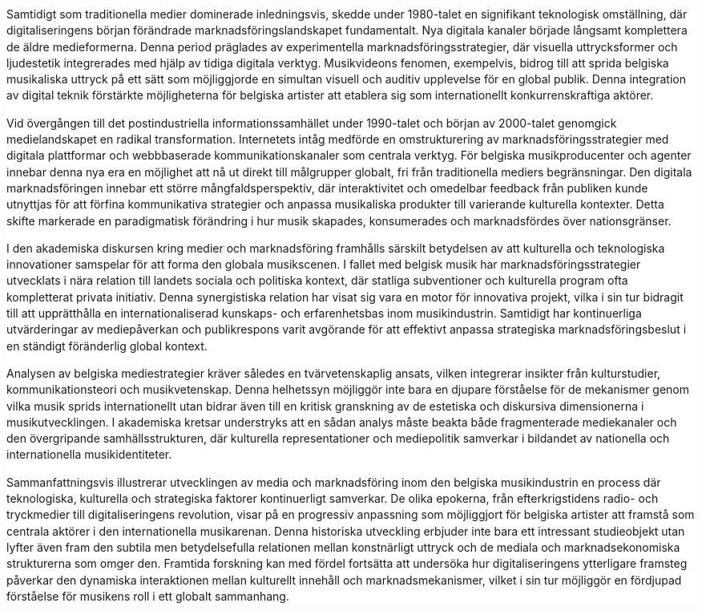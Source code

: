 Samtidigt som traditionella medier dominerade inledningsvis, skedde under 1980-talet en signifikant
teknologisk omställning, där digitaliseringens början förändrade marknadsföringslandskapet
fundamentalt. Nya digitala kanaler började långsamt komplettera de äldre medieformerna. Denna period
präglades av experimentella marknadsföringsstrategier, där visuella uttrycksformer och ljudestetik
integrerades med hjälp av tidiga digitala verktyg. Musikvideons fenomen, exempelvis, bidrog till att
sprida belgiska musikaliska uttryck på ett sätt som möjliggjorde en simultan visuell och auditiv
upplevelse för en global publik. Denna integration av digital teknik förstärkte möjligheterna för
belgiska artister att etablera sig som internationellt konkurrenskraftiga aktörer.

Vid övergången till det postindustriella informationssamhället under 1990-talet och början av
2000-talet genomgick medielandskapet en radikal transformation. Internetets intåg medförde en
omstrukturering av marknadsföringsstrategier med digitala plattformar och webbbaserade
kommunikationskanaler som centrala verktyg. För belgiska musikproducenter och agenter innebar denna
nya era en möjlighet att nå ut direkt till målgrupper globalt, fri från traditionella mediers
begränsningar. Den digitala marknadsföringen innebar ett större mångfaldsperspektiv, där
interaktivitet och omedelbar feedback från publiken kunde utnyttjas för att förfina kommunikativa
strategier och anpassa musikaliska produkter till varierande kulturella kontexter. Detta skifte
markerade en paradigmatisk förändring i hur musik skapades, konsumerades och marknadsfördes över
nationsgränser.

I den akademiska diskursen kring medier och marknadsföring framhålls särskilt betydelsen av att
kulturella och teknologiska innovationer samspelar för att forma den globala musikscenen. I fallet
med belgisk musik har marknadsföringsstrategier utvecklats i nära relation till landets sociala och
politiska kontext, där statliga subventioner och kulturella program ofta kompletterat privata
initiativ. Denna synergistiska relation har visat sig vara en motor för innovativa projekt, vilka i
sin tur bidragit till att upprätthålla en internationaliserad kunskaps- och erfarenhetsbas inom
musikindustrin. Samtidigt har kontinuerliga utvärderingar av mediepåverkan och publikrespons varit
avgörande för att effektivt anpassa strategiska marknadsföringsbeslut i en ständigt föränderlig
global kontext.

Analysen av belgiska mediestrategier kräver således en tvärvetenskaplig ansats, vilken integrerar
insikter från kulturstudier, kommunikationsteori och musikvetenskap. Denna helhetssyn möjliggör inte
bara en djupare förståelse för de mekanismer genom vilka musik sprids internationellt utan bidrar
även till en kritisk granskning av de estetiska och diskursiva dimensionerna i musikutvecklingen. I
akademiska kretsar understryks att en sådan analys måste beakta både fragmenterade mediekanaler och
den övergripande samhällsstrukturen, där kulturella representationer och mediepolitik samverkar i
bildandet av nationella och internationella musikidentiteter.

Sammanfattningsvis illustrerar utvecklingen av media och marknadsföring inom den belgiska
musikindustrin en process där teknologiska, kulturella och strategiska faktorer kontinuerligt
samverkar. De olika epokerna, från efterkrigstidens radio- och tryckmedier till digitaliseringens
revolution, visar på en progressiv anpassning som möjliggjort för belgiska artister att framstå som
centrala aktörer i den internationella musikarenan. Denna historiska utveckling erbjuder inte bara
ett intressant studieobjekt utan lyfter även fram den subtila men betydelsefulla relationen mellan
konstnärligt uttryck och de mediala och marknadsekonomiska strukturerna som omger den. Framtida
forskning kan med fördel fortsätta att undersöka hur digitaliseringens ytterligare framsteg påverkar
den dynamiska interaktionen mellan kulturellt innehåll och marknadsmekanismer, vilket i sin tur
möjliggör en fördjupad förståelse för musikens roll i ett globalt sammanhang.
